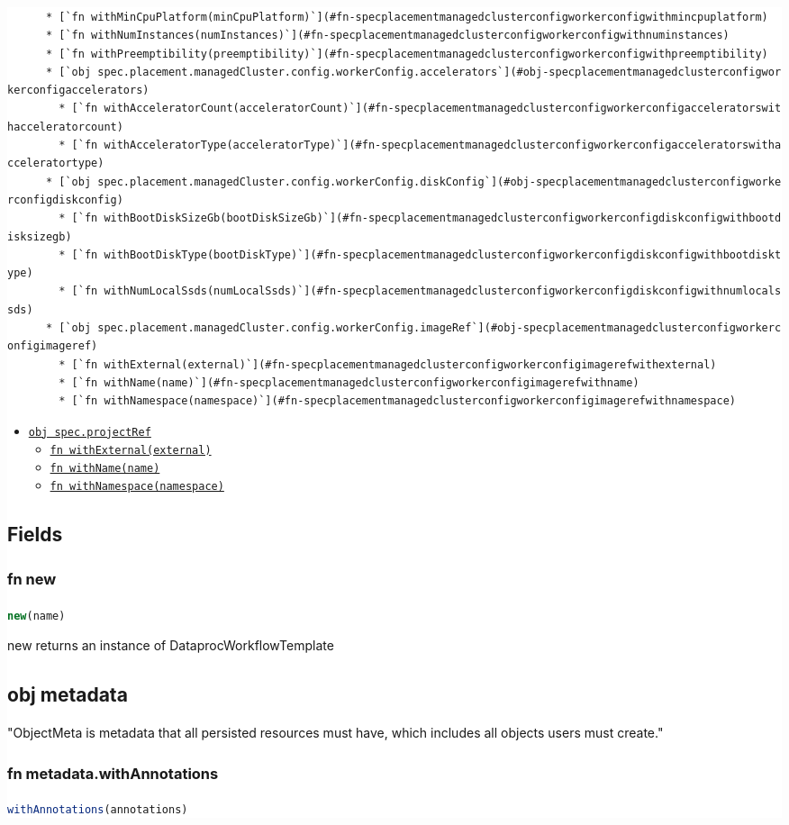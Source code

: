           * [`fn withMinCpuPlatform(minCpuPlatform)`](#fn-specplacementmanagedclusterconfigworkerconfigwithmincpuplatform)
          * [`fn withNumInstances(numInstances)`](#fn-specplacementmanagedclusterconfigworkerconfigwithnuminstances)
          * [`fn withPreemptibility(preemptibility)`](#fn-specplacementmanagedclusterconfigworkerconfigwithpreemptibility)
          * [`obj spec.placement.managedCluster.config.workerConfig.accelerators`](#obj-specplacementmanagedclusterconfigworkerconfigaccelerators)
            * [`fn withAcceleratorCount(acceleratorCount)`](#fn-specplacementmanagedclusterconfigworkerconfigacceleratorswithacceleratorcount)
            * [`fn withAcceleratorType(acceleratorType)`](#fn-specplacementmanagedclusterconfigworkerconfigacceleratorswithacceleratortype)
          * [`obj spec.placement.managedCluster.config.workerConfig.diskConfig`](#obj-specplacementmanagedclusterconfigworkerconfigdiskconfig)
            * [`fn withBootDiskSizeGb(bootDiskSizeGb)`](#fn-specplacementmanagedclusterconfigworkerconfigdiskconfigwithbootdisksizegb)
            * [`fn withBootDiskType(bootDiskType)`](#fn-specplacementmanagedclusterconfigworkerconfigdiskconfigwithbootdisktype)
            * [`fn withNumLocalSsds(numLocalSsds)`](#fn-specplacementmanagedclusterconfigworkerconfigdiskconfigwithnumlocalssds)
          * [`obj spec.placement.managedCluster.config.workerConfig.imageRef`](#obj-specplacementmanagedclusterconfigworkerconfigimageref)
            * [`fn withExternal(external)`](#fn-specplacementmanagedclusterconfigworkerconfigimagerefwithexternal)
            * [`fn withName(name)`](#fn-specplacementmanagedclusterconfigworkerconfigimagerefwithname)
            * [`fn withNamespace(namespace)`](#fn-specplacementmanagedclusterconfigworkerconfigimagerefwithnamespace)
  * [`obj spec.projectRef`](#obj-specprojectref)
    * [`fn withExternal(external)`](#fn-specprojectrefwithexternal)
    * [`fn withName(name)`](#fn-specprojectrefwithname)
    * [`fn withNamespace(namespace)`](#fn-specprojectrefwithnamespace)

## Fields

### fn new

```ts
new(name)
```

new returns an instance of DataprocWorkflowTemplate

## obj metadata

"ObjectMeta is metadata that all persisted resources must have, which includes all objects users must create."

### fn metadata.withAnnotations

```ts
withAnnotations(annotations)
```
